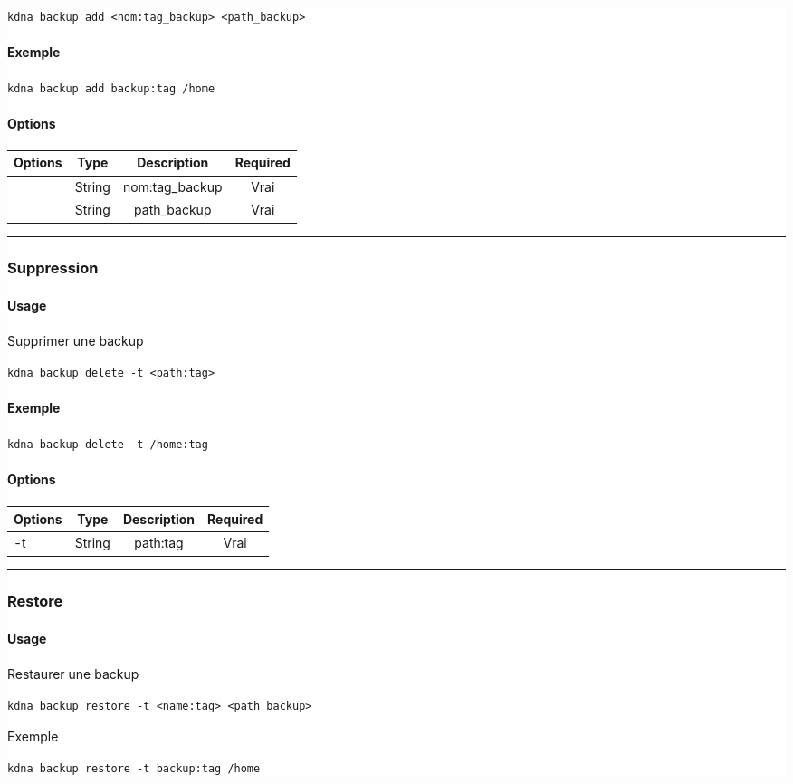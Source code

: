```
kdna backup add <nom:tag_backup> <path_backup>
``` 

#### Exemple

```
kdna backup add backup:tag /home
```

#### Options

| Options |  Type  | Description | Required |
|:--------|:------:|:-----------:|:--------:|
|         | String | nom:tag_backup  |   Vrai   |
|         | String | path_backup |   Vrai   |

---

### Suppression

#### Usage

Supprimer une backup

```
kdna backup delete -t <path:tag>
```

#### Exemple

```
kdna backup delete -t /home:tag
```

#### Options

| Options |  Type  | Description | Required |
|:--------|:------:|:-----------:|:--------:|
| -t      | String |  path:tag   |   Vrai   |

---

### Restore

#### Usage

Restaurer une backup

```
kdna backup restore -t <name:tag> <path_backup>
```

Exemple

```
kdna backup restore -t backup:tag /home
```

